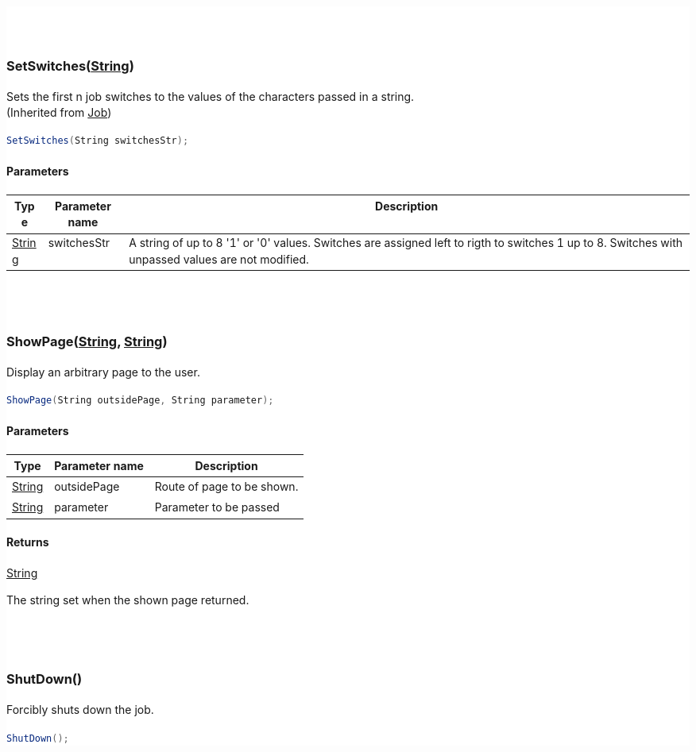 
<br>
<br>

### SetSwitches([String](https://docs.microsoft.com/en-us/dotnet/api/system.string))

Sets the first n job switches to the values of the characters passed in a string.<br>(Inherited from [Job](/reference/asna-qsys-runtime/job-support/job.html))

```cs
SetSwitches(String switchesStr);
```

#### Parameters

| Type | Parameter name | Description
| --- | --- | ---
| [String](https://docs.microsoft.com/en-us/dotnet/api/system.string) | switchesStr | A string of up to 8 '1' or '0' values. Switches are assigned left to rigth to switches 1 up to 8. Switches with unpassed values are not modified.  


<br>
<br>

### ShowPage([String](https://docs.microsoft.com/en-us/dotnet/api/system.string), [String](https://docs.microsoft.com/en-us/dotnet/api/system.string))

Display an arbitrary page to the user.

```cs
ShowPage(String outsidePage, String parameter);
```

#### Parameters

| Type | Parameter name | Description
| --- | --- | ---
| [String](https://docs.microsoft.com/en-us/dotnet/api/system.string) | outsidePage | Route of page to be shown. 
| [String](https://docs.microsoft.com/en-us/dotnet/api/system.string) | parameter | Parameter to be passed  

#### Returns

[String](https://docs.microsoft.com/en-us/dotnet/api/system.string)

The string set when the shown page returned.


<br>
<br>

### ShutDown()

Forcibly shuts down the job.

```cs
ShutDown();
```
